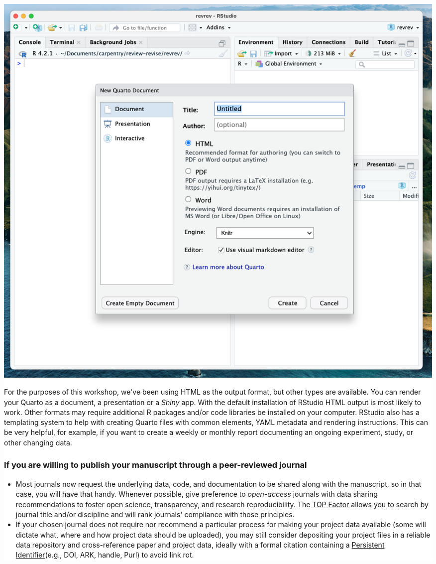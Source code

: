 ![RStudio output formats](../../fig/02-name-new-qmd.PNG)

For the purposes of this workshop, we've been using HTML as the output format, but other types are available.  You can render your Quarto as a document, a presentation or a *Shiny* app.  With the default installation of RStudio HTML output is most likely to work.  Other formats may require additional R packages and/or code libraries be installed on your computer.  RStudio also has a templating system to help with creating Quarto files with common elements, YAML metadata and rendering instructions.  This can be very helpful, for example, if you want to create a weekly or monthly report documenting an ongoing experiment, study, or other changing data.


### If you are willing to publish your manuscript through a peer-reviewed journal
- Most journals now request the underlying data, code, and documentation to be shared along with the manuscript, so in that case, you will have that handy. Whenever possible, give preference to *open-access* journals with data sharing recommendations to foster open science, transparency, and research reproducibility. The [TOP Factor](https://topfactor.org/journals) allows you to search by journal title and/or discipline and will rank journals' compliance with those principles.
- If your chosen journal does not require nor recommend a particular process for making your project data available (some will dictate what, where and how project data should be uploaded), you may still consider depositing your project files in a reliable data repository and cross-reference paper and project data, ideally with a formal citation containing a [Persistent Identifier](https://www.library.ucsb.edu/sites/default/files/dls_n4_pids_navy.pdf)(e.g., DOI, ARK, handle, Purl) to avoid link rot.